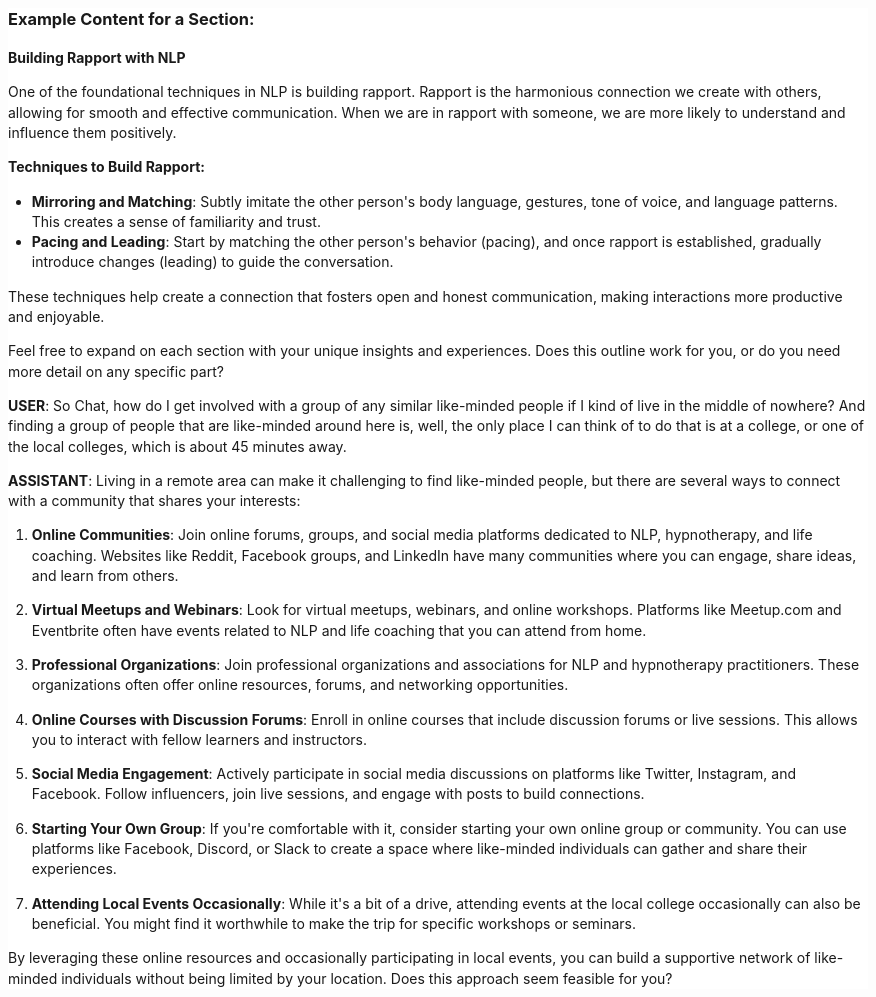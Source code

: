 ### Example Content for a Section:

**Building Rapport with NLP**

One of the foundational techniques in NLP is building rapport. Rapport is the harmonious connection we create with others, allowing for smooth and effective communication. When we are in rapport with someone, we are more likely to understand and influence them positively.

**Techniques to Build Rapport:**
- **Mirroring and Matching**: Subtly imitate the other person's body language, gestures, tone of voice, and language patterns. This creates a sense of familiarity and trust.
- **Pacing and Leading**: Start by matching the other person's behavior (pacing), and once rapport is established, gradually introduce changes (leading) to guide the conversation.

These techniques help create a connection that fosters open and honest communication, making interactions more productive and enjoyable.

Feel free to expand on each section with your unique insights and experiences. Does this outline work for you, or do you need more detail on any specific part?

**USER**: So Chat, how do I get involved with a group of any similar like-minded people if I kind of live in the middle of nowhere? And finding a group of people that are like-minded around here is, well, the only place I can think of to do that is at a college, or one of the local colleges, which is about 45 minutes away.

**ASSISTANT**: Living in a remote area can make it challenging to find like-minded people, but there are several ways to connect with a community that shares your interests:

1. **Online Communities**: Join online forums, groups, and social media platforms dedicated to NLP, hypnotherapy, and life coaching. Websites like Reddit, Facebook groups, and LinkedIn have many communities where you can engage, share ideas, and learn from others.

2. **Virtual Meetups and Webinars**: Look for virtual meetups, webinars, and online workshops. Platforms like Meetup.com and Eventbrite often have events related to NLP and life coaching that you can attend from home.

3. **Professional Organizations**: Join professional organizations and associations for NLP and hypnotherapy practitioners. These organizations often offer online resources, forums, and networking opportunities.

4. **Online Courses with Discussion Forums**: Enroll in online courses that include discussion forums or live sessions. This allows you to interact with fellow learners and instructors.

5. **Social Media Engagement**: Actively participate in social media discussions on platforms like Twitter, Instagram, and Facebook. Follow influencers, join live sessions, and engage with posts to build connections.

6. **Starting Your Own Group**: If you're comfortable with it, consider starting your own online group or community. You can use platforms like Facebook, Discord, or Slack to create a space where like-minded individuals can gather and share their experiences.

7. **Attending Local Events Occasionally**: While it's a bit of a drive, attending events at the local college occasionally can also be beneficial. You might find it worthwhile to make the trip for specific workshops or seminars.

By leveraging these online resources and occasionally participating in local events, you can build a supportive network of like-minded individuals without being limited by your location. Does this approach seem feasible for you?
